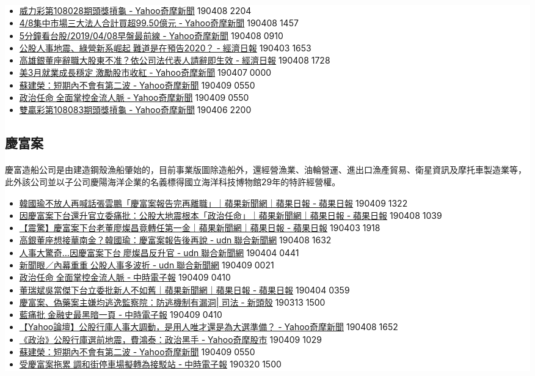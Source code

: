 - [威力彩第108028期頭獎摃龜 - Yahoo奇摩新聞](https://tw.news.yahoo.com/%E5%A8%81%E5%8A%9B%E5%BD%A9%E7%AC%AC108028%E6%9C%9F%E9%A0%AD%E7%8D%8E%E6%91%83%E9%BE%9C-140435044.html "威力彩第108028期頭獎摃龜 - Yahoo奇摩新聞") 190408 2204
- [4/8集中市場三大法人合計買超99.50億元 - Yahoo奇摩新聞](https://tw.news.yahoo.com/4-8%E9%9B%86%E4%B8%AD%E5%B8%82%E5%A0%B4%E4%B8%89%E5%A4%A7%E6%B3%95%E4%BA%BA%E5%90%88%E8%A8%88%E8%B2%B7%E8%B6%8599-50%E5%84%84%E5%85%83-065746379.html "4/8集中市場三大法人合計買超99.50億元 - Yahoo奇摩新聞") 190408 1457
- [5分鐘看台股/2019/04/08早盤最前線 - Yahoo奇摩新聞](https://tw.news.yahoo.com/video/5%E5%88%86%E9%90%98%E7%9C%8B%E5%8F%B0%E8%82%A1-2019-04-08%E6%97%A9%E7%9B%A4%E6%9C%80%E5%89%8D%E7%B7%9A-010419810.html "5分鐘看台股/2019/04/08早盤最前線 - Yahoo奇摩新聞") 190408 0910
- [公股人事地震、綠營新系崛起 難道是在預告2020？ - 經濟日報](https://money.udn.com/money/story/5613/3735787 "公股人事地震、綠營新系崛起 難道是在預告2020？ - 經濟日報") 190403 1653
- [高雄銀董座辭職大股東不准？依公司法代表人請辭即生效 - 經濟日報](https://money.udn.com/money/story/5613/3743768 "高雄銀董座辭職大股東不准？依公司法代表人請辭即生效 - 經濟日報") 190408 1728
- [美3月就業成長穩定 激勵股市收紅 - Yahoo奇摩新聞](https://tw.news.yahoo.com/%E7%BE%8E3%E6%9C%88%E5%B0%B1%E6%A5%AD%E6%88%90%E9%95%B7%E7%A9%A9%E5%AE%9A-%E6%BF%80%E5%8B%B5%E8%82%A1%E5%B8%82%E6%94%B6%E7%B4%85-160000495.html "美3月就業成長穩定 激勵股市收紅 - Yahoo奇摩新聞") 190407 0000
- [蘇建榮：短期內不會有第二波 - Yahoo奇摩新聞](https://tw.news.yahoo.com/%E8%98%87%E5%BB%BA%E6%A6%AE-%E7%9F%AD%E6%9C%9F%E5%85%A7%E4%B8%8D%E6%9C%83%E6%9C%89%E7%AC%AC%E4%BA%8C%E6%B3%A2-215006746--finance.html "蘇建榮：短期內不會有第二波 - Yahoo奇摩新聞") 190409 0550
- [政治任命 全面掌控金流人脈 - Yahoo奇摩新聞](https://tw.news.yahoo.com/%E6%94%BF%E6%B2%BB%E4%BB%BB%E5%91%BD-%E5%85%A8%E9%9D%A2%E6%8E%8C%E6%8E%A7%E9%87%91%E6%B5%81%E4%BA%BA%E8%84%88-215006316--finance.html "政治任命 全面掌控金流人脈 - Yahoo奇摩新聞") 190409 0550
- [雙贏彩第108083期頭獎摃龜 - Yahoo奇摩新聞](https://tw.news.yahoo.com/%E9%9B%99%E8%B4%8F%E5%BD%A9%E7%AC%AC108083%E6%9C%9F%E9%A0%AD%E7%8D%8E%E6%91%83%E9%BE%9C-140049079.html "雙贏彩第108083期頭獎摃龜 - Yahoo奇摩新聞") 190406 2200

## 慶富案

慶富造船公司是由建造鋼殼漁船肇始的，目前事業版圖除造船外，還經營漁業、油輪營運、進出口漁產貿易、衛星資訊及摩托車製造業等，此外該公司並以子公司慶陽海洋企業的名義標得國立海洋科技博物館29年的特許經營權。
- [韓國瑜不放人再喊話張雲鵬「慶富案報告完再離職」｜蘋果新聞網｜蘋果日報 - 蘋果日報](https://tw.appledaily.com/new/realtime/20190409/1547500/ "韓國瑜不放人再喊話張雲鵬「慶富案報告完再離職」｜蘋果新聞網｜蘋果日報 - 蘋果日報") 190409 1322
- [因慶富案下台還升官立委痛批：公股大地震根本「政治任命」｜蘋果新聞網｜蘋果日報 - 蘋果日報](https://tw.appledaily.com/new/realtime/20190408/1546856/ "因慶富案下台還升官立委痛批：公股大地震根本「政治任命」｜蘋果新聞網｜蘋果日報 - 蘋果日報") 190408 1039
- [【震驚】慶富案下台老董廖燦昌竟轉任第一金｜蘋果新聞網｜蘋果日報 - 蘋果日報](https://tw.appledaily.com/new/realtime/20190403/1544770/ "【震驚】慶富案下台老董廖燦昌竟轉任第一金｜蘋果新聞網｜蘋果日報 - 蘋果日報") 190403 1918
- [高銀董座想接華南金？韓國瑜：慶富案報告後再說 - udn 聯合新聞網](https://udn.com/news/story/7239/3743653 "高銀董座想接華南金？韓國瑜：慶富案報告後再說 - udn 聯合新聞網") 190408 1632
- [人事大驚奇…因慶富案下台 廖燦昌反升官 - udn 聯合新聞網](https://udn.com/news/story/11311/3736693 "人事大驚奇…因慶富案下台 廖燦昌反升官 - udn 聯合新聞網") 190404 0441
- [新聞眼／內幕重重 公股人事多波折 - udn 聯合新聞網](https://udn.com/news/story/7239/3744437 "新聞眼／內幕重重 公股人事多波折 - udn 聯合新聞網") 190409 0021
- [政治任命 全面掌控金流人脈 - 中時電子報](https://www.chinatimes.com/newspapers/20190409000533-260118 "政治任命 全面掌控金流人脈 - 中時電子報") 190409 0410
- [董瑞斌吳當傑下台立委批新人不如舊｜蘋果新聞網｜蘋果日報 - 蘋果日報](https://tw.appledaily.com/finance/daily/20190404/38299660/ "董瑞斌吳當傑下台立委批新人不如舊｜蘋果新聞網｜蘋果日報 - 蘋果日報") 190404 0359
- [慶富案、偽藥案主嫌均逃逸監察院：防逃機制有漏洞| 司法 - 新頭殼](https://newtalk.tw/news/view/2019-03-13/219378 "慶富案、偽藥案主嫌均逃逸監察院：防逃機制有漏洞| 司法 - 新頭殼") 190313 1500
- [藍痛批 金融史最黑暗一頁 - 中時電子報](https://www.chinatimes.com/newspapers/20190409000529-260118 "藍痛批 金融史最黑暗一頁 - 中時電子報") 190409 0410
- [【Yahoo論壇】公股行庫人事大調動，是用人唯才還是為大選準備？ - Yahoo奇摩新聞](https://tw.news.yahoo.com/yahoo%E8%AB%96%E5%A3%87-%E5%85%AC%E8%82%A1%E8%A1%8C%E5%BA%AB%E4%BA%BA%E4%BA%8B%E5%A4%A7%E8%AA%BF%E5%8B%95-%E6%98%AF%E7%94%A8%E4%BA%BA%E5%94%AF%E6%89%8D%E9%82%84%E6%98%AF%E7%82%BA%E5%A4%A7%E9%81%B8%E6%BA%96%E5%82%99-085203417.html "【Yahoo論壇】公股行庫人事大調動，是用人唯才還是為大選準備？ - Yahoo奇摩新聞") 190408 1652
- [《政治》公股行庫選前地震，費鴻泰：政治黑手 - Yahoo奇摩股市](https://tw.stock.yahoo.com/news/%E6%94%BF%E6%B2%BB-%E5%85%AC%E8%82%A1%E8%A1%8C%E5%BA%AB%E9%81%B8%E5%89%8D%E5%9C%B0%E9%9C%87-%E8%B2%BB%E9%B4%BB%E6%B3%B0-%E6%94%BF%E6%B2%BB%E9%BB%91%E6%89%8B-022929064.html "《政治》公股行庫選前地震，費鴻泰：政治黑手 - Yahoo奇摩股市") 190409 1029
- [蘇建榮：短期內不會有第二波 - Yahoo奇摩新聞](https://tw.news.yahoo.com/%E8%98%87%E5%BB%BA%E6%A6%AE-%E7%9F%AD%E6%9C%9F%E5%85%A7%E4%B8%8D%E6%9C%83%E6%9C%89%E7%AC%AC%E4%BA%8C%E6%B3%A2-215006746--finance.html "蘇建榮：短期內不會有第二波 - Yahoo奇摩新聞") 190409 0550
- [受慶富案拖累 調和街停車場擬轉為接駁站 - 中時電子報](https://www.chinatimes.com/realtimenews/20190320003068-263301?chdtv "受慶富案拖累 調和街停車場擬轉為接駁站 - 中時電子報") 190320 1500